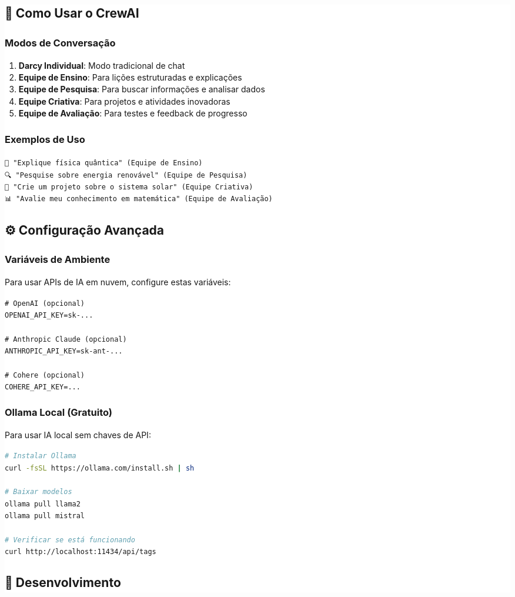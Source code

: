 ## 🤖 Como Usar o CrewAI

### Modos de Conversação

1. **Darcy Individual**: Modo tradicional de chat
2. **Equipe de Ensino**: Para lições estruturadas e explicações
3. **Equipe de Pesquisa**: Para buscar informações e analisar dados
4. **Equipe Criativa**: Para projetos e atividades inovadoras
5. **Equipe de Avaliação**: Para testes e feedback de progresso

### Exemplos de Uso

```
💬 "Explique física quântica" (Equipe de Ensino)
🔍 "Pesquise sobre energia renovável" (Equipe de Pesquisa)  
🎨 "Crie um projeto sobre o sistema solar" (Equipe Criativa)
📊 "Avalie meu conhecimento em matemática" (Equipe de Avaliação)
```

## ⚙️ Configuração Avançada

### Variáveis de Ambiente

Para usar APIs de IA em nuvem, configure estas variáveis:

```env
# OpenAI (opcional)
OPENAI_API_KEY=sk-...

# Anthropic Claude (opcional)
ANTHROPIC_API_KEY=sk-ant-...

# Cohere (opcional)
COHERE_API_KEY=...
```

### Ollama Local (Gratuito)

Para usar IA local sem chaves de API:

```bash
# Instalar Ollama
curl -fsSL https://ollama.com/install.sh | sh

# Baixar modelos
ollama pull llama2
ollama pull mistral

# Verificar se está funcionando
curl http://localhost:11434/api/tags
```

## 🔧 Desenvolvimento
